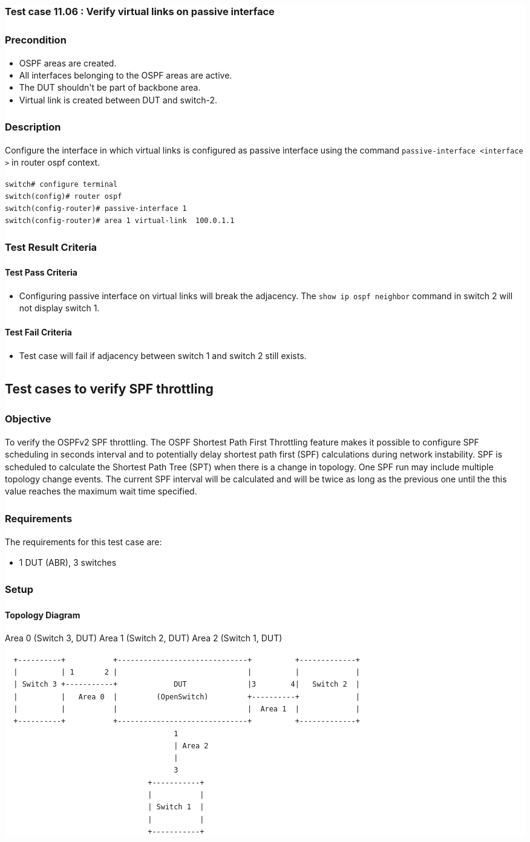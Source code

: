### Test case 11.06 : Verify virtual links on passive interface
### Precondition
- OSPF areas are created.
- All interfaces belonging to the OSPF areas are active.
- The DUT shouldn't be part of backbone area.
- Virtual link is created between DUT and switch-2.

### Description ###
Configure the interface in which virtual links is configured as passive interface using the command `passive-interface <interface>` in router ospf context.
```
switch# configure terminal
switch(config)# router ospf
switch(config-router)# passive-interface 1
switch(config-router)# area 1 virtual-link  100.0.1.1
```
### Test Result Criteria ###
#### Test Pass Criteria ####
- Configuring passive interface on  virtual links will break the adjacency. The `show ip ospf neighbor` command in switch 2 will not display switch 1.

#### Test Fail Criteria ####
- Test case will fail if adjacency between switch 1 and switch 2 still exists.


## Test cases to verify SPF throttling
### Objective ###
To verify the OSPFv2 SPF throttling. The OSPF Shortest Path First Throttling feature makes it possible to configure SPF scheduling in seconds interval and to potentially delay shortest path first (SPF) calculations during network instability. SPF is scheduled to calculate the Shortest Path Tree (SPT) when there is a change in topology. One SPF run may include multiple topology change events. The current SPF interval will be calculated and will be twice as long as the previous one until the this value reaches the maximum wait time specified.
### Requirements ###
The requirements for this test case are:
 - 1 DUT (ABR), 3 switches

### Setup ###
#### Topology Diagram ####
Area 0 (Switch 3, DUT)
Area 1 (Switch 2, DUT)
Area 2 (Switch 1, DUT)
```ditaa
  +----------+           +------------------------------+          +-------------+
  |          | 1       2 |                              |          |             |
  | Switch 3 +-----------+             DUT              |3        4|   Switch 2  |
  |          |   Area 0  |         (OpenSwitch)         +----------+             |
  |          |           |                              |  Area 1  |             |
  +----------+           +------------------------------+          +-------------+
                                       1
                                       | Area 2
                                       |
                                       3
                                 +-----------+
                                 |           |
                                 | Switch 1  |
                                 |           |
                                 +-----------+
```
